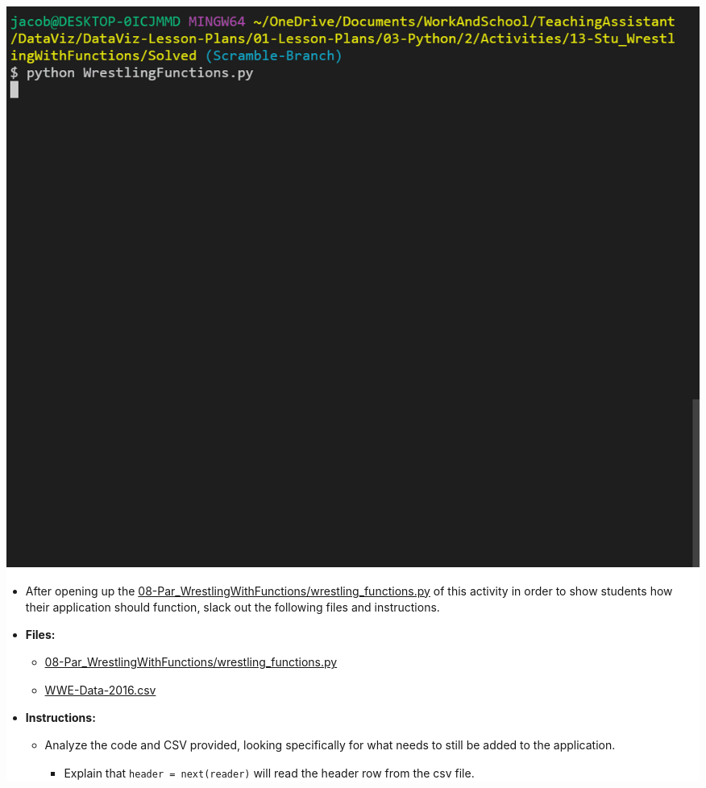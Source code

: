 ![Wrestling Functions](Images/13-WrestlingFunctions_Run.gif)

* After opening up the [08-Par_WrestlingWithFunctions/wrestling_functions.py](Activities/08-Par_WrestlingWithFunctions/Solved/wrestling_functions.py) of this activity in order to show students how their application should function, slack out the following files and instructions.

* **Files:**

  * [08-Par_WrestlingWithFunctions/wrestling_functions.py](Activities/08-Par_WrestlingWithFunctions/Unsolved/wrestling_functions.py)

  * [WWE-Data-2016.csv](Activities/08-Par_WrestlingWithFunctions/Resources/WWE-Data-2016.csv)

* **Instructions:**

  * Analyze the code and CSV provided, looking specifically for what needs to still be added to the application.

    * Explain that `header = next(reader)` will read the header row from the csv file.
